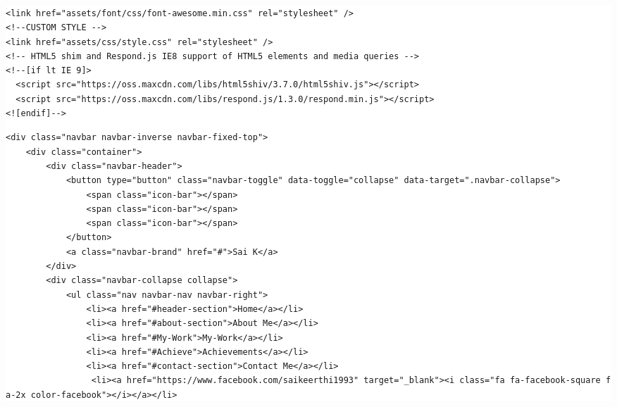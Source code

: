 





<html lang="en">


<head><meta charset="utf-8" /><meta name="viewport" content="width=device-width, initial-scale=1, maximum-scale=1" /><meta name="description" /><meta name="author" />
    <!--[if IE]>
        <meta http-equiv="X-UA-Compatible" content="IE=edge,chrome=1" />
        <![endif]-->
    <title>
	Sai Keerthi
</title><link rel="shortcut icon" href="/favicon.ico" type="image/x-icon" />
    <!--GOOGLE FONT -->
    <link href="assets/css/font.css" rel="stylesheet" type="text/css" />
    <!--BOOTSTRAP MAIN STYLES -->
    <link href="assets/css/bootstrap.css" rel="stylesheet" />
    <!--FONTAWESOME MAIN STYLE -->


    <link href="assets/font/css/font-awesome.min.css" rel="stylesheet" />
    <!--CUSTOM STYLE -->
    <link href="assets/css/style.css" rel="stylesheet" />
    <!-- HTML5 shim and Respond.js IE8 support of HTML5 elements and media queries -->
    <!--[if lt IE 9]>
      <script src="https://oss.maxcdn.com/libs/html5shiv/3.7.0/html5shiv.js"></script>
      <script src="https://oss.maxcdn.com/libs/respond.js/1.3.0/respond.min.js"></script>
    <![endif]-->

</head>

<body>

    <div class="navbar navbar-inverse navbar-fixed-top">
        <div class="container">
            <div class="navbar-header">
                <button type="button" class="navbar-toggle" data-toggle="collapse" data-target=".navbar-collapse">
                    <span class="icon-bar"></span>
                    <span class="icon-bar"></span>
                    <span class="icon-bar"></span>
                </button>
                <a class="navbar-brand" href="#">Sai K</a>
            </div>
            <div class="navbar-collapse collapse">
                <ul class="nav navbar-nav navbar-right">
                    <li><a href="#header-section">Home</a></li>
                    <li><a href="#about-section">About Me</a></li>
                    <li><a href="#My-Work">My-Work</a></li>
                    <li><a href="#Achieve">Achievements</a></li>
                    <li><a href="#contact-section">Contact Me</a></li>
                     <li><a href="https://www.facebook.com/saikeerthi1993" target="_blank"><i class="fa fa-facebook-square fa-2x color-facebook"></i></a></li>
